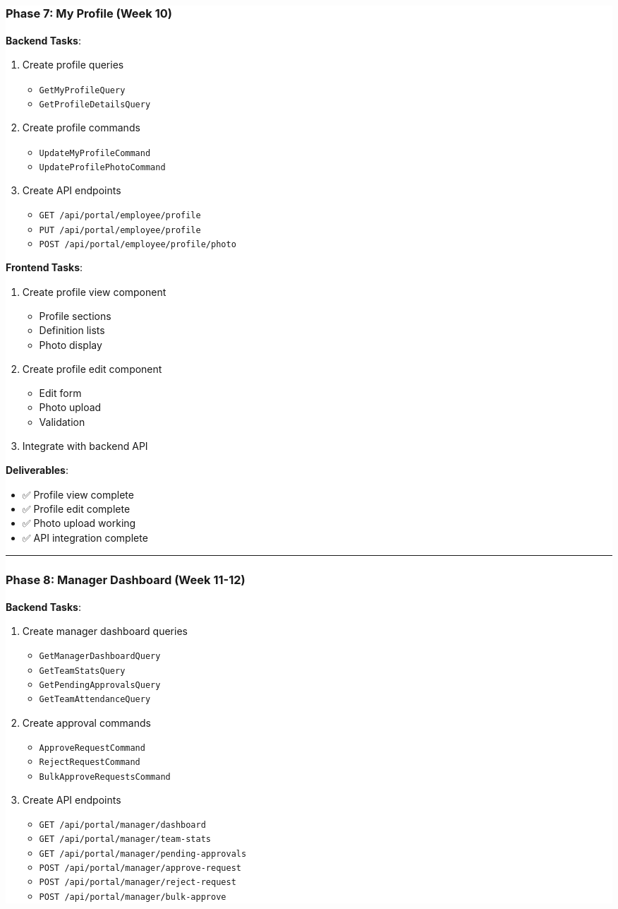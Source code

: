 ### Phase 7: My Profile (Week 10)

**Backend Tasks**:
1. Create profile queries
   - `GetMyProfileQuery`
   - `GetProfileDetailsQuery`

2. Create profile commands
   - `UpdateMyProfileCommand`
   - `UpdateProfilePhotoCommand`

3. Create API endpoints
   - `GET /api/portal/employee/profile`
   - `PUT /api/portal/employee/profile`
   - `POST /api/portal/employee/profile/photo`

**Frontend Tasks**:
1. Create profile view component
   - Profile sections
   - Definition lists
   - Photo display

2. Create profile edit component
   - Edit form
   - Photo upload
   - Validation

3. Integrate with backend API

**Deliverables**:
- ✅ Profile view complete
- ✅ Profile edit complete
- ✅ Photo upload working
- ✅ API integration complete

---

### Phase 8: Manager Dashboard (Week 11-12)

**Backend Tasks**:
1. Create manager dashboard queries
   - `GetManagerDashboardQuery`
   - `GetTeamStatsQuery`
   - `GetPendingApprovalsQuery`
   - `GetTeamAttendanceQuery`

2. Create approval commands
   - `ApproveRequestCommand`
   - `RejectRequestCommand`
   - `BulkApproveRequestsCommand`

3. Create API endpoints
   - `GET /api/portal/manager/dashboard`
   - `GET /api/portal/manager/team-stats`
   - `GET /api/portal/manager/pending-approvals`
   - `POST /api/portal/manager/approve-request`
   - `POST /api/portal/manager/reject-request`
   - `POST /api/portal/manager/bulk-approve`
